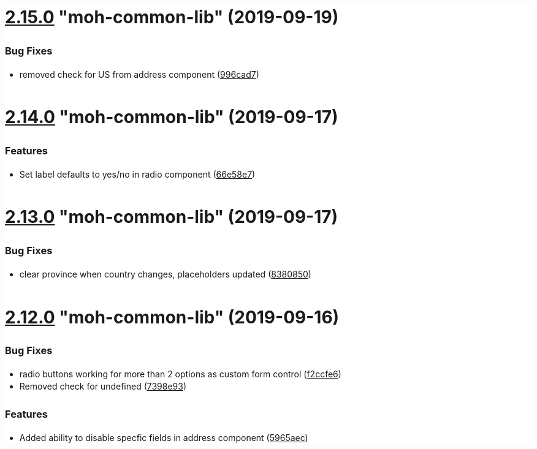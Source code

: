 

# [2.15.0](https://github.com/bcgov/moh-common-styles/compare/v2.14.0...v2.15.0) "moh-common-lib" (2019-09-19)


### Bug Fixes

* removed check for US from address component ([996cad7](https://github.com/bcgov/moh-common-styles/commit/996cad7))



# [2.14.0](https://github.com/bcgov/moh-common-styles/compare/v2.13.0...v2.14.0) "moh-common-lib" (2019-09-17)


### Features

* Set label defaults to yes/no in radio component ([66e58e7](https://github.com/bcgov/moh-common-styles/commit/66e58e7))



# [2.13.0](https://github.com/bcgov/moh-common-styles/compare/v2.12.0...v2.13.0) "moh-common-lib" (2019-09-17)


### Bug Fixes

* clear province when country changes, placeholders updated ([8380850](https://github.com/bcgov/moh-common-styles/commit/8380850))



# [2.12.0](https://github.com/bcgov/moh-common-styles/compare/v2.11.0...v2.12.0) "moh-common-lib" (2019-09-16)


### Bug Fixes

* radio buttons working for more than 2 options as custom form control ([f2ccfe6](https://github.com/bcgov/moh-common-styles/commit/f2ccfe6))
* Removed check for undefined ([7398e93](https://github.com/bcgov/moh-common-styles/commit/7398e93))


### Features

* Added ability to disable specfic fields in address component ([5965aec](https://github.com/bcgov/moh-common-styles/commit/5965aec))


